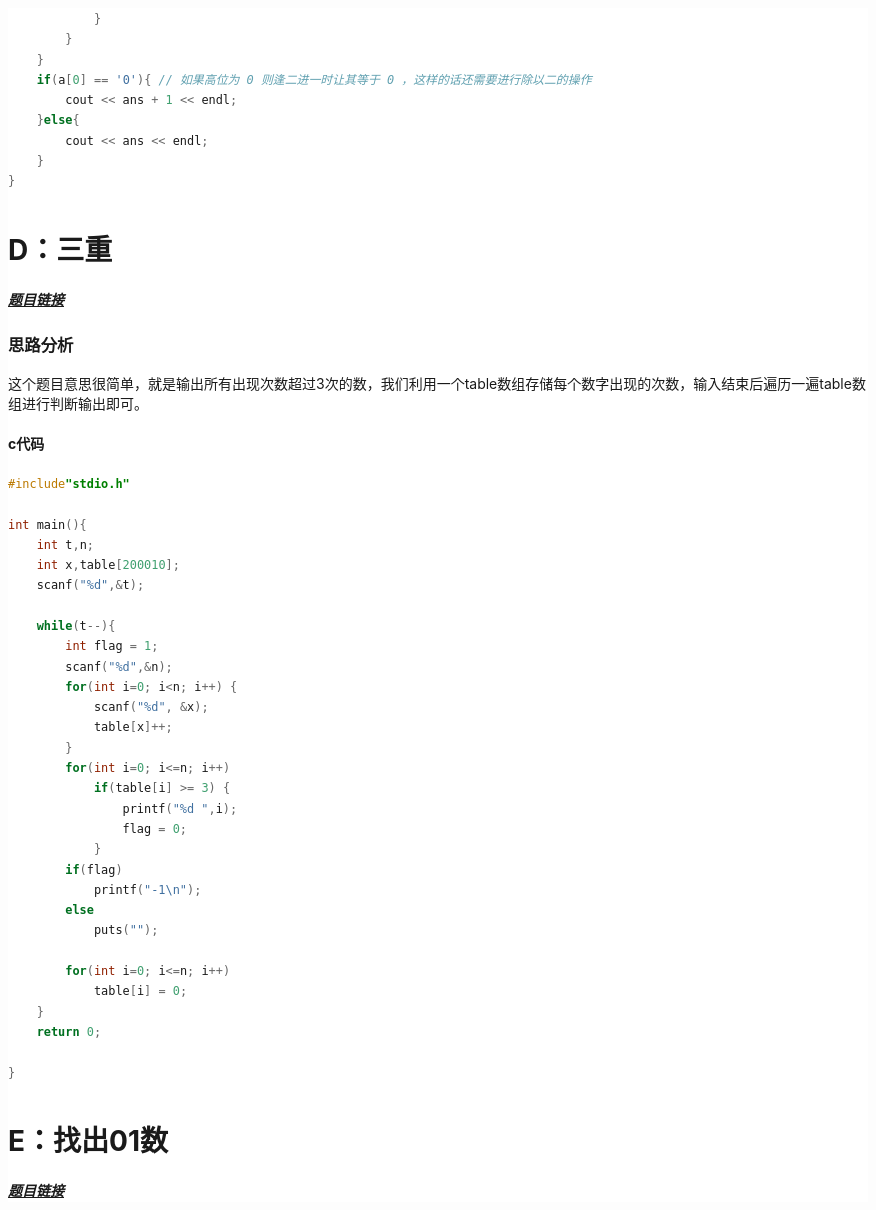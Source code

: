 ```c++
            }
        }
    }
    if(a[0] == '0'){ // 如果高位为 0 则逢二进一时让其等于 0 ，这样的话还需要进行除以二的操作
        cout << ans + 1 << endl;
    }else{
        cout << ans << endl;
    }
}
```

# D：三重
##### [题目链接](/problem.php?id=4348)

### 思路分析
这个题目意思很简单，就是输出所有出现次数超过3次的数，我们利用一个table数组存储每个数字出现的次数，输入结束后遍历一遍table数组进行判断输出即可。

#### c代码 
```c
#include"stdio.h"

int main(){
    int t,n;
    int x,table[200010];
    scanf("%d",&t);

    while(t--){
        int flag = 1;
        scanf("%d",&n);
        for(int i=0; i<n; i++) {
            scanf("%d", &x);
            table[x]++;
        }
        for(int i=0; i<=n; i++)
            if(table[i] >= 3) {
                printf("%d ",i);
                flag = 0;
            }
        if(flag)
            printf("-1\n");
        else
            puts("");

        for(int i=0; i<=n; i++)
            table[i] = 0;
    }
    return 0;

}
```
# E：找出01数
##### [题目链接](/problem.php?id=4355)
